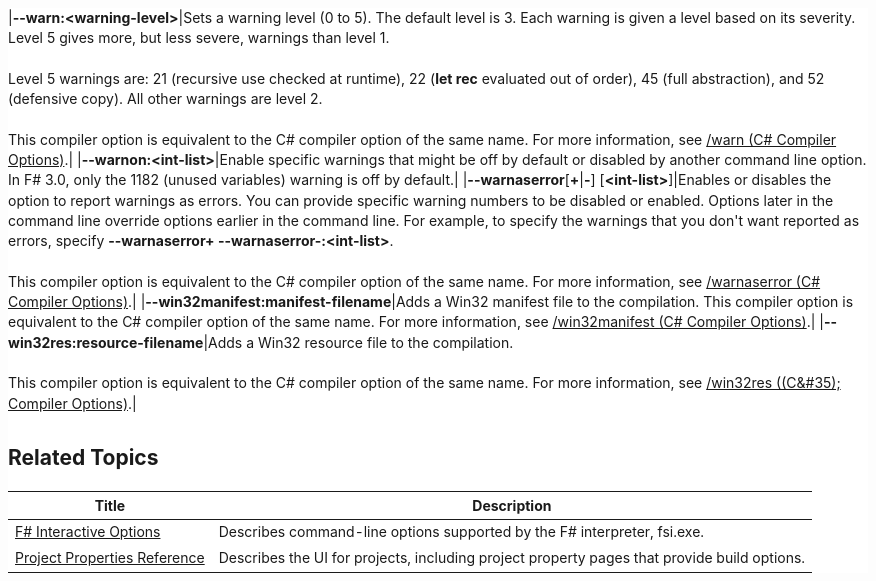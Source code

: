 |**--warn:&lt;warning-level&gt;**|Sets a warning level (0 to 5). The default level is 3. Each warning is given a level based on its severity. Level 5 gives more, but less severe, warnings than level 1.<br /><br />Level 5 warnings are: 21 (recursive use checked at runtime), 22 (**let rec** evaluated out of order), 45 (full abstraction), and 52 (defensive copy). All other warnings are level 2.<br /><br />This compiler option is equivalent to the C# compiler option of the same name. For more information, see [&#47;warn &#40;C&#35; Compiler Options&#41;](https://msdn.microsoft.com/library/13b90fz7.aspx).|
|**--warnon:&lt;int-list&gt;**|Enable specific warnings that might be off by default or disabled by another command line option. In F# 3.0, only the 1182 (unused variables) warning is off by default.|
|**--warnaserror**[**+**&#124;**-**] [**&lt;int-list&gt;**]|Enables or disables the option to report warnings as errors. You can provide specific warning numbers to be disabled or enabled. Options later in the command line override options earlier in the command line. For example, to specify the warnings that you don't want reported as errors, specify **--warnaserror+ --warnaserror-:&lt;int-list&gt;**.<br /><br />This compiler option is equivalent to the C# compiler option of the same name. For more information, see [&#47;warnaserror &#40;C&#35; Compiler Options&#41;](https://msdn.microsoft.com/library/406xhdz3.aspx).|
|**--win32manifest:manifest-filename**|Adds a Win32 manifest file to the compilation. This compiler option is equivalent to the C# compiler option of the same name. For more information, see [&#47;win32manifest &#40;C&#35; Compiler Options&#41;](https://msdn.microsoft.com/library/bb545961.aspx).|
|**--win32res:resource-filename**|Adds a Win32 resource file to the compilation.<br /><br />This compiler option is equivalent to the C# compiler option of the same name. For more information, see [&#47;win32res (&#40;C&#35); Compiler Options&#41;](https://msdn.microsoft.com/library/8f2f5x2e.aspx).|

## Related Topics


|Title|Description|
|-----|-----------|
|[F# Interactive Options](../tutorials/fsharp-interactive/fsharp-interactive-reference.md)|Describes command-line options supported by the F# interpreter, fsi.exe.|
|[Project Properties Reference](https://msdn.microsoft.com/library/16satcwx.aspx)|Describes the UI for projects, including project property pages that provide build options.|
